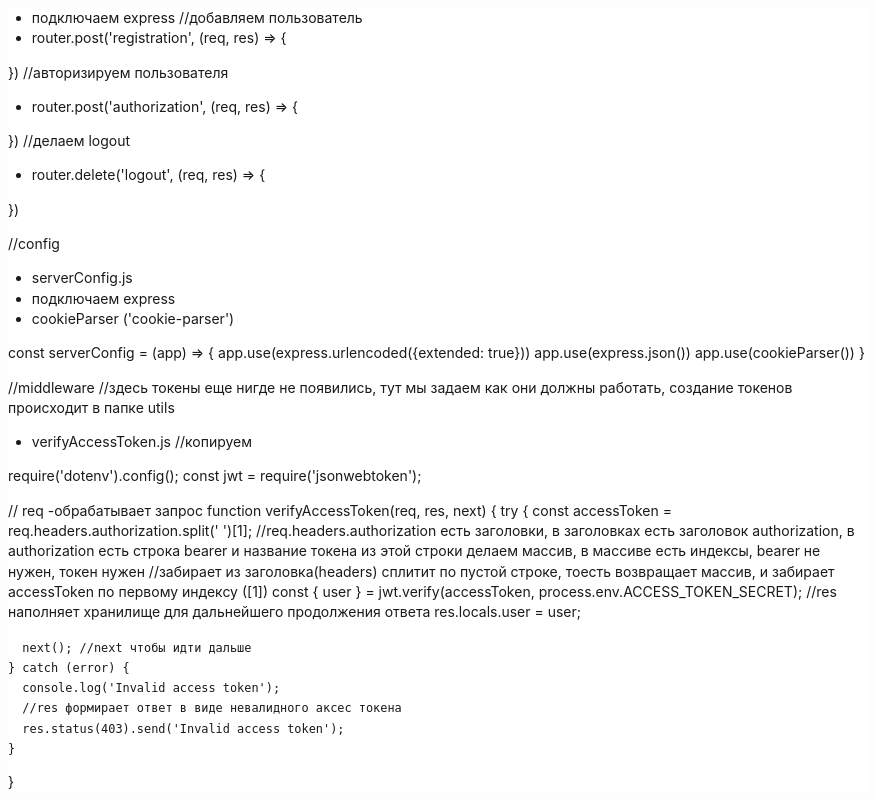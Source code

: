 - подключаем express
  //добавляем пользователь
- router.post('registration', (req, res) => {

})
//авторизируем пользователя

- router.post('authorization', (req, res) => {

})
//делаем logout

- router.delete('logout', (req, res) => {

})

//config

- serverConfig.js
- подключаем express
- cookieParser ('cookie-parser')

const serverConfig = (app) => {
app.use(express.urlencoded({extended: true}))
app.use(express.json())
app.use(cookieParser())
}

//middleware
//здесь токены еще нигде не появились, тут мы задаем как они должны работать, создание токенов происходит в папке utils

- verifyAccessToken.js //копируем

require('dotenv').config();
const jwt = require('jsonwebtoken');

// req -обрабатывает запрос
function verifyAccessToken(req, res, next) {
try {
const accessToken = req.headers.authorization.split(' ')[1]; //req.headers.authorization есть заголовки, в заголовках есть заголовок authorization, в authorization есть строка bearer и название токена из этой строки делаем массив, в массиве есть индексы, bearer не нужен, токен нужен //забирает из заголовка(headers) сплитит по пустой строке, тоесть возвращает массив, и забирает accessToken по первому индексу ([1])
const { user } = jwt.verify(accessToken, process.env.ACCESS_TOKEN_SECRET);
//res наполняет хранилище для дальнейшего продолжения ответа
res.locals.user = user;

      next(); //next чтобы идти дальше
    } catch (error) {
      console.log('Invalid access token');
      //res формирает ответ в виде невалидного аксес токена
      res.status(403).send('Invalid access token');
    }

}
